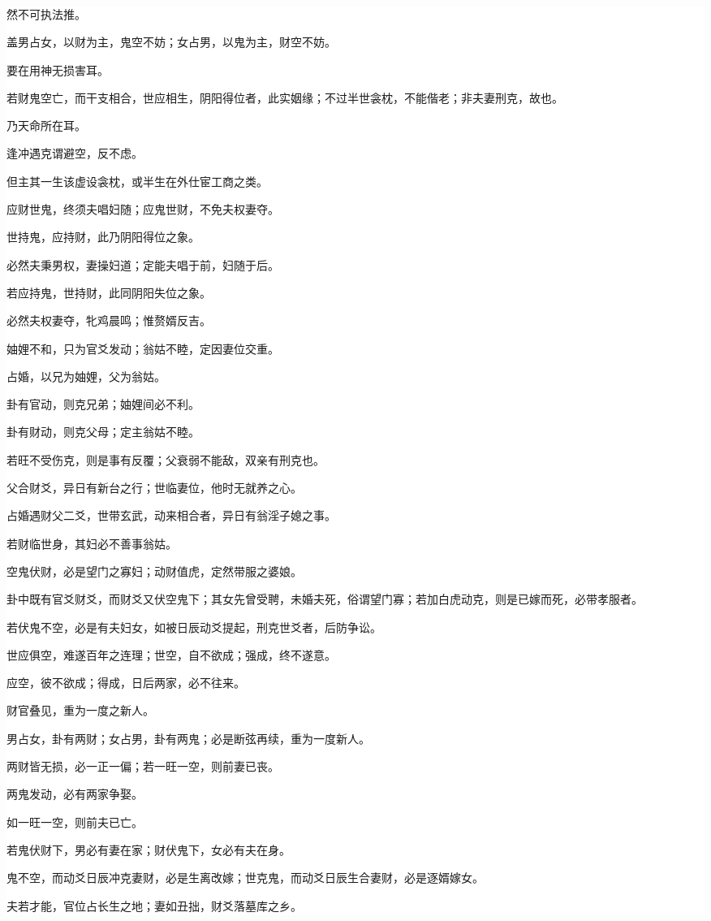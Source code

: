 然不可执法推。

盖男占女，以财为主，鬼空不妨；女占男，以鬼为主，财空不妨。

要在用神无损害耳。

若财鬼空亡，而干支相合，世应相生，阴阳得位者，此实姻缘；不过半世衾枕，不能偕老；非夫妻刑克，故也。

乃天命所在耳。

逢冲遇克谓避空，反不虑。

但主其一生该虚设衾枕，或半生在外仕宦工商之类。

应财世鬼，终须夫唱妇随；应鬼世财，不免夫权妻夺。

世持鬼，应持财，此乃阴阳得位之象。

必然夫秉男权，妻操妇道；定能夫唱于前，妇随于后。

若应持鬼，世持财，此同阴阳失位之象。

必然夫权妻夺，牝鸡晨鸣；惟赘婿反吉。

妯娌不和，只为官爻发动；翁姑不睦，定因妻位交重。

占婚，以兄为妯娌，父为翁姑。

卦有官动，则克兄弟；妯娌间必不利。

卦有财动，则克父母；定主翁姑不睦。

若旺不受伤克，则是事有反覆；父衰弱不能敌，双亲有刑克也。

父合财爻，异日有新台之行；世临妻位，他时无就养之心。

占婚遇财父二爻，世带玄武，动来相合者，异日有翁淫子媳之事。

若财临世身，其妇必不善事翁姑。

空鬼伏财，必是望门之寡妇；动财值虎，定然带服之婆娘。

卦中既有官爻财爻，而财爻又伏空鬼下；其女先曾受聘，未婚夫死，俗谓望门寡；若加白虎动克，则是已嫁而死，必带孝服者。

若伏鬼不空，必是有夫妇女，如被日辰动爻提起，刑克世爻者，后防争讼。

世应俱空，难遂百年之连理；世空，自不欲成；强成，终不遂意。

应空，彼不欲成；得成，日后两家，必不往来。

财官叠见，重为一度之新人。

男占女，卦有两财；女占男，卦有两鬼；必是断弦再续，重为一度新人。

两财皆无损，必一正一偏；若一旺一空，则前妻已丧。

两鬼发动，必有两家争娶。

如一旺一空，则前夫已亡。

若鬼伏财下，男必有妻在家；财伏鬼下，女必有夫在身。

鬼不空，而动爻日辰冲克妻财，必是生离改嫁；世克鬼，而动爻日辰生合妻财，必是逐婿嫁女。

夫若才能，官位占长生之地；妻如丑拙，财爻落墓库之乡。
